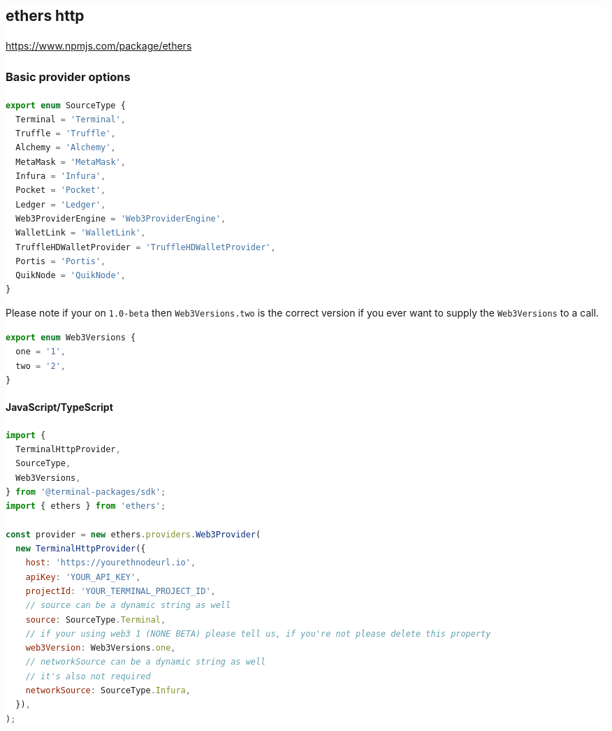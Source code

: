 ## ethers http

https://www.npmjs.com/package/ethers

### Basic provider options

```ts
export enum SourceType {
  Terminal = 'Terminal',
  Truffle = 'Truffle',
  Alchemy = 'Alchemy',
  MetaMask = 'MetaMask',
  Infura = 'Infura',
  Pocket = 'Pocket',
  Ledger = 'Ledger',
  Web3ProviderEngine = 'Web3ProviderEngine',
  WalletLink = 'WalletLink',
  TruffleHDWalletProvider = 'TruffleHDWalletProvider',
  Portis = 'Portis',
  QuikNode = 'QuikNode',
}
```

Please note if your on `1.0-beta` then `Web3Versions.two` is the correct version if you ever want to supply the `Web3Versions` to a call.

```ts
export enum Web3Versions {
  one = '1',
  two = '2',
}
```

#### JavaScript/TypeScript

```js
import {
  TerminalHttpProvider,
  SourceType,
  Web3Versions,
} from '@terminal-packages/sdk';
import { ethers } from 'ethers';

const provider = new ethers.providers.Web3Provider(
  new TerminalHttpProvider({
    host: 'https://yourethnodeurl.io',
    apiKey: 'YOUR_API_KEY',
    projectId: 'YOUR_TERMINAL_PROJECT_ID',
    // source can be a dynamic string as well
    source: SourceType.Terminal,
    // if your using web3 1 (NONE BETA) please tell us, if you're not please delete this property
    web3Version: Web3Versions.one,
    // networkSource can be a dynamic string as well
    // it's also not required
    networkSource: SourceType.Infura,
  }),
);
```

